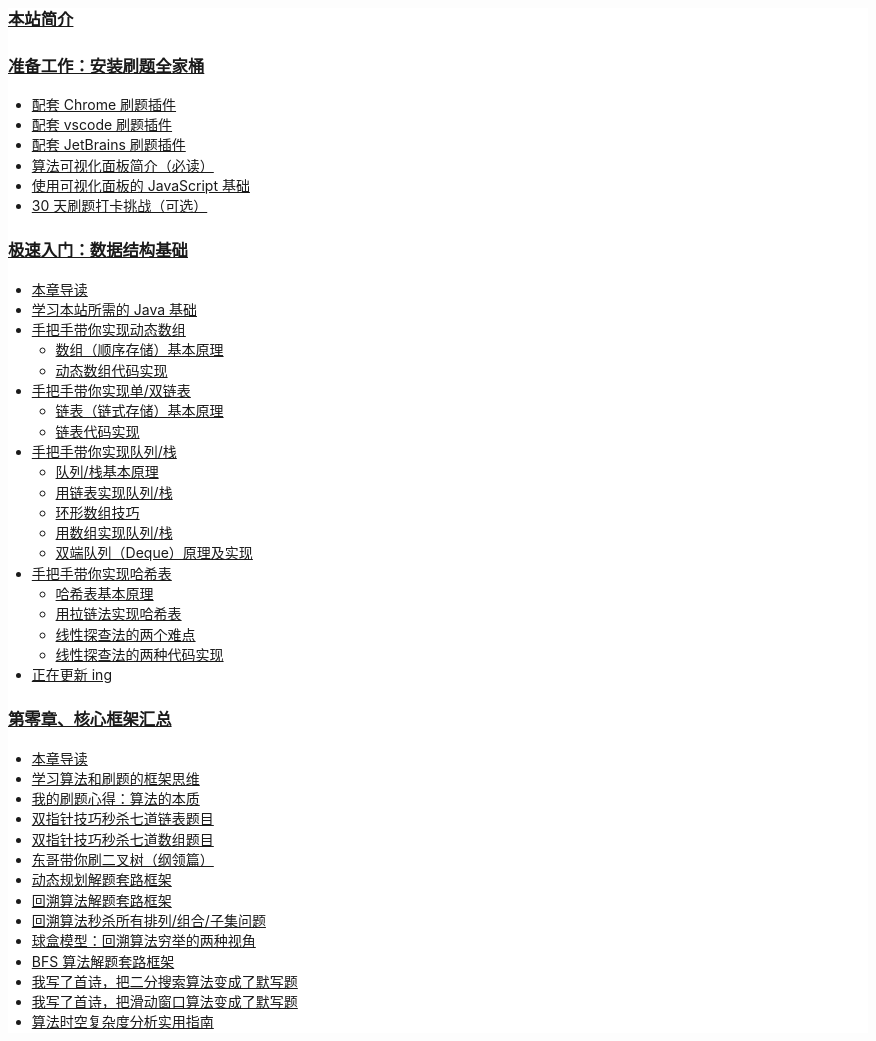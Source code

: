 

### [本站简介](https://labuladong.online/algo/fname.html?fname=home)

### [准备工作：安装刷题全家桶](https://labuladong.online/algo/fname.html?fname=全家桶简介)
  * [配套 Chrome 刷题插件](https://labuladong.online/algo/fname.html?fname=chrome插件简介)
  * [配套 vscode 刷题插件](https://labuladong.online/algo/fname.html?fname=vscode插件简介)
  * [配套 JetBrains 刷题插件](https://labuladong.online/algo/fname.html?fname=jb插件简介)
  * [算法可视化面板简介（必读）](https://labuladong.online/algo/fname.html?fname=可视化简介)
  * [使用可视化面板的 JavaScript 基础](https://labuladong.online/algo/fname.html?fname=面板js基础)
  * [30 天刷题打卡挑战（可选）](https://labuladong.online/algo/fname.html?fname=打卡挑战简介)

### [极速入门：数据结构基础](https://labuladong.github.io/algo/)
  * [本章导读](https://labuladong.online/algo/fname.html?fname=数据结构基础简介)
  * [学习本站所需的 Java 基础](https://labuladong.online/algo/fname.html?fname=网站Java基础)
  * [手把手带你实现动态数组](https://labuladong.github.io/algo/)
    * [数组（顺序存储）基本原理](https://labuladong.online/algo/fname.html?fname=数组基础)
    * [动态数组代码实现](https://labuladong.online/algo/fname.html?fname=数组实现)
  * [手把手带你实现单/双链表](https://labuladong.github.io/algo/)
    * [链表（链式存储）基本原理](https://labuladong.online/algo/fname.html?fname=链表基础)
    * [链表代码实现](https://labuladong.online/algo/fname.html?fname=链表实现)
  * [手把手带你实现队列/栈](https://labuladong.github.io/algo/)
    * [队列/栈基本原理](https://labuladong.online/algo/fname.html?fname=队列栈基础)
    * [用链表实现队列/栈](https://labuladong.online/algo/fname.html?fname=队列栈链表实现)
    * [环形数组技巧](https://labuladong.online/algo/fname.html?fname=环形数组技巧)
    * [用数组实现队列/栈](https://labuladong.online/algo/fname.html?fname=队列栈数组实现)
    * [双端队列（Deque）原理及实现](https://labuladong.online/algo/fname.html?fname=双端队列原理实现)
  * [手把手带你实现哈希表](https://labuladong.github.io/algo/)
    * [哈希表基本原理](https://labuladong.online/algo/fname.html?fname=哈希表基础)
    * [用拉链法实现哈希表](https://labuladong.online/algo/fname.html?fname=哈希表拉链法)
    * [线性探查法的两个难点](https://labuladong.online/algo/fname.html?fname=哈希表线性探查难点)
    * [线性探查法的两种代码实现](https://labuladong.online/algo/fname.html?fname=哈希表线性探查实现)
  * [正在更新 ing](https://labuladong.online/algo/fname.html?fname=更新中)


### [第零章、核心框架汇总](https://labuladong.github.io/algo/)
  * [本章导读](https://labuladong.online/algo/fname.html?fname=核心框架章节简介)
  * [学习算法和刷题的框架思维](https://labuladong.online/algo/fname.html?fname=学习数据结构和算法的高效方法)
  * [我的刷题心得：算法的本质](https://labuladong.online/algo/fname.html?fname=算法心得)
  * [双指针技巧秒杀七道链表题目](https://labuladong.online/algo/fname.html?fname=链表技巧)
  * [双指针技巧秒杀七道数组题目](https://labuladong.online/algo/fname.html?fname=双指针技巧)
  * [东哥带你刷二叉树（纲领篇）](https://labuladong.online/algo/fname.html?fname=二叉树总结)
  * [动态规划解题套路框架](https://labuladong.online/algo/fname.html?fname=动态规划详解进阶)
  * [回溯算法解题套路框架](https://labuladong.online/algo/fname.html?fname=回溯算法详解修订版)
  * [回溯算法秒杀所有排列/组合/子集问题](https://labuladong.online/algo/fname.html?fname=子集排列组合)
  * [球盒模型：回溯算法穷举的两种视角](https://labuladong.online/algo/fname.html?fname=回溯两种视角)
  * [BFS 算法解题套路框架](https://labuladong.online/algo/fname.html?fname=BFS框架)
  * [我写了首诗，把二分搜索算法变成了默写题](https://labuladong.online/algo/fname.html?fname=二分查找详解)
  * [我写了首诗，把滑动窗口算法变成了默写题](https://labuladong.online/algo/fname.html?fname=滑动窗口技巧进阶)
  * [算法时空复杂度分析实用指南](https://labuladong.online/algo/fname.html?fname=时间复杂度)
